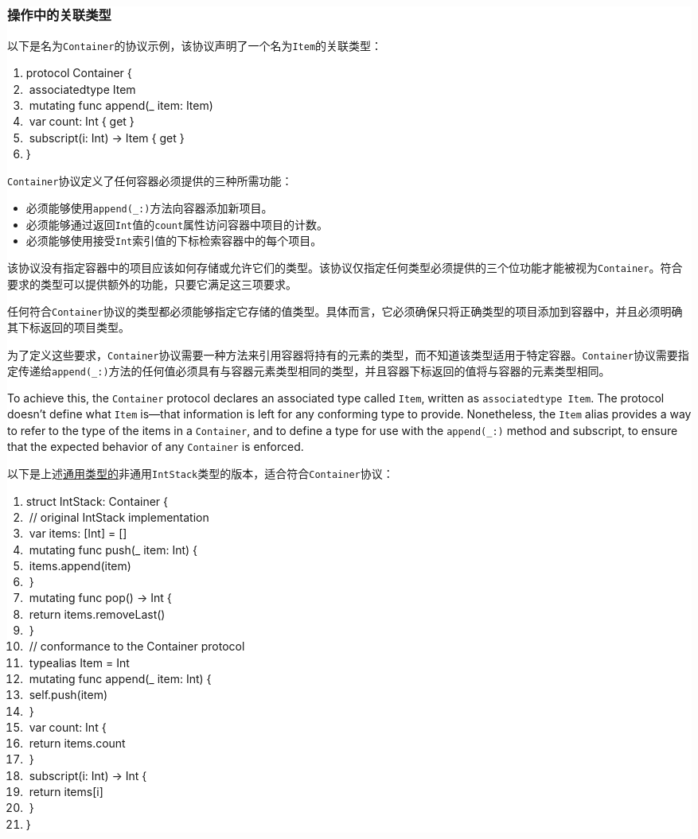 ### 操作中的关联类型

以下是名为`Container`的协议示例，该协议声明了一个名为`Item`的关联类型：

1. protocol Container {
2. ​    associatedtype Item
3. ​    mutating func append(_ item: Item)
4. ​    var count: Int { get }
5. ​    subscript(i: Int) -> Item { get }
6. }

`Container`协议定义了任何容器必须提供的三种所需功能：

- 必须能够使用`append(_:)`方法向容器添加新项目。
- 必须能够通过返回`Int`值的`count`属性访问容器中项目的计数。
- 必须能够使用接受`Int`索引值的下标检索容器中的每个项目。

该协议没有指定容器中的项目应该如何存储或允许它们的类型。该协议仅指定任何类型必须提供的三个位功能才能被视为`Container`。符合要求的类型可以提供额外的功能，只要它满足这三项要求。

任何符合`Container`协议的类型都必须能够指定它存储的值类型。具体而言，它必须确保只将正确类型的项目添加到容器中，并且必须明确其下标返回的项目类型。

为了定义这些要求，`Container`协议需要一种方法来引用容器将持有的元素的类型，而不知道该类型适用于特定容器。`Container`协议需要指定传递给`append(_:)`方法的任何值必须具有与容器元素类型相同的类型，并且容器下标返回的值将与容器的元素类型相同。

To achieve this, the `Container` protocol declares an associated type called `Item`, written as `associatedtype Item`. The protocol doesn’t define what `Item` is—that information is left for any conforming type to provide. Nonetheless, the `Item` alias provides a way to refer to the type of the items in a `Container`, and to define a type for use with the `append(_:)` method and subscript, to ensure that the expected behavior of any `Container` is enforced.

以下是上述[通用类型的](https://docs.swift.org/swift-book/LanguageGuide/Generics.html#ID184)非通用`IntStack`类型的版本，适合符合`Container`协议：

1. struct IntStack: Container {
2. ​    // original IntStack implementation
3. ​    var items: [Int] = []
4. ​    mutating func push(_ item: Int) {
5. ​        items.append(item)
6. ​    }
7. ​    mutating func pop() -> Int {
8. ​        return items.removeLast()
9. ​    }
10. ​    // conformance to the Container protocol
11. ​    typealias Item = Int
12. ​    mutating func append(_ item: Int) {
13. ​        self.push(item)
14. ​    }
15. ​    var count: Int {
16. ​        return items.count
17. ​    }
18. ​    subscript(i: Int) -> Int {
19. ​        return items[i]
20. ​    }
21. }
